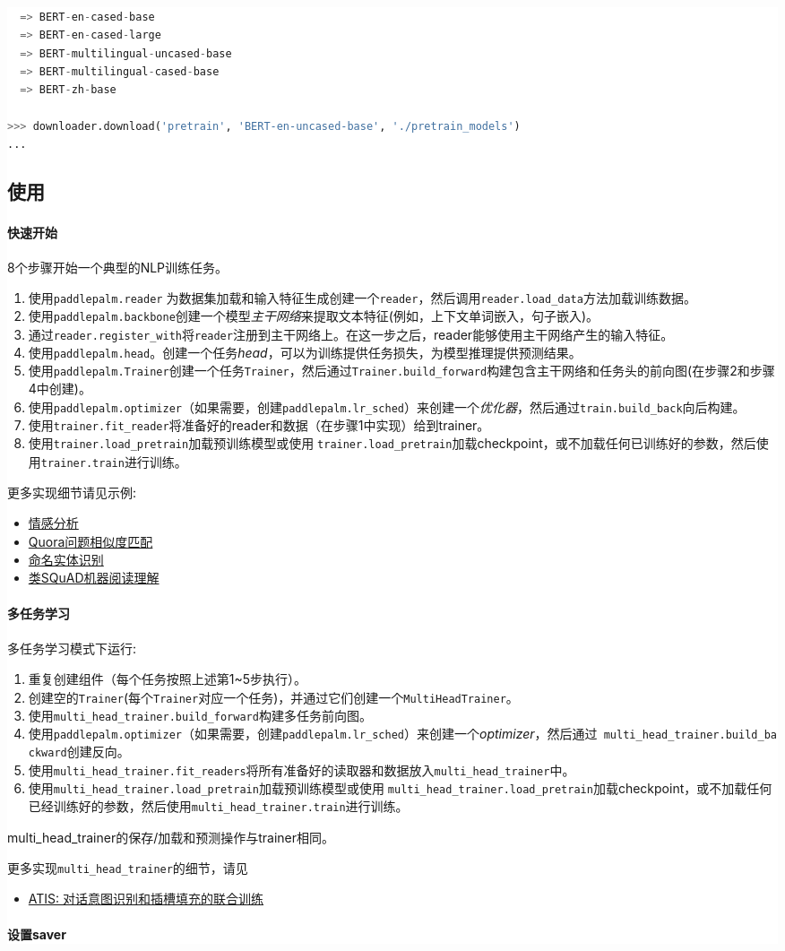 ```python
  => BERT-en-cased-base
  => BERT-en-cased-large
  => BERT-multilingual-uncased-base
  => BERT-multilingual-cased-base
  => BERT-zh-base

>>> downloader.download('pretrain', 'BERT-en-uncased-base', './pretrain_models')
...
```


## 使用

#### 快速开始

8个步骤开始一个典型的NLP训练任务。

1. 使用`paddlepalm.reader` 为数据集加载和输入特征生成创建一个`reader`，然后调用`reader.load_data`方法加载训练数据。
2. 使用`paddlepalm.backbone`创建一个模型*主干网络*来提取文本特征(例如，上下文单词嵌入，句子嵌入)。
3. 通过`reader.register_with`将`reader`注册到主干网络上。在这一步之后，reader能够使用主干网络产生的输入特征。
4. 使用`paddlepalm.head`。创建一个任务*head*，可以为训练提供任务损失，为模型推理提供预测结果。
5. 使用`paddlepalm.Trainer`创建一个任务`Trainer`，然后通过`Trainer.build_forward`构建包含主干网络和任务头的前向图(在步骤2和步骤4中创建)。
6. 使用`paddlepalm.optimizer`（如果需要，创建`paddlepalm.lr_sched`）来创建一个*优化器*，然后通过`train.build_back`向后构建。
7. 使用`trainer.fit_reader`将准备好的reader和数据（在步骤1中实现）给到trainer。
8. 使用`trainer.load_pretrain`加载预训练模型或使用 `trainer.load_pretrain`加载checkpoint，或不加载任何已训练好的参数，然后使用`trainer.train`进行训练。

更多实现细节请见示例: 

- [情感分析](https://github.com/PaddlePaddle/PALM/tree/master/examples/classification)
- [Quora问题相似度匹配](https://github.com/PaddlePaddle/PALM/tree/master/examples/matching)
- [命名实体识别](https://github.com/PaddlePaddle/PALM/tree/master/examples/tagging)
- [类SQuAD机器阅读理解](https://github.com/PaddlePaddle/PALM/tree/master/examples/mrc)


#### 多任务学习

多任务学习模式下运行:

1. 重复创建组件（每个任务按照上述第1~5步执行）。
2. 创建空的`Trainer`(每个`Trainer`对应一个任务)，并通过它们创建一个`MultiHeadTrainer`。
3. 使用`multi_head_trainer.build_forward`构建多任务前向图。
4. 使用`paddlepalm.optimizer`（如果需要，创建`paddlepalm.lr_sched`）来创建一个*optimizer*，然后通过` multi_head_trainer.build_backward`创建反向。
5. 使用`multi_head_trainer.fit_readers`将所有准备好的读取器和数据放入`multi_head_trainer`中。
6. 使用`multi_head_trainer.load_pretrain`加载预训练模型或使用 `multi_head_trainer.load_pretrain`加载checkpoint，或不加载任何已经训练好的参数，然后使用`multi_head_trainer.train`进行训练。

multi_head_trainer的保存/加载和预测操作与trainer相同。


更多实现`multi_head_trainer`的细节，请见

- [ATIS: 对话意图识别和插槽填充的联合训练](https://github.com/PaddlePaddle/PALM/tree/master/examples/multi-task)

#### 设置saver
